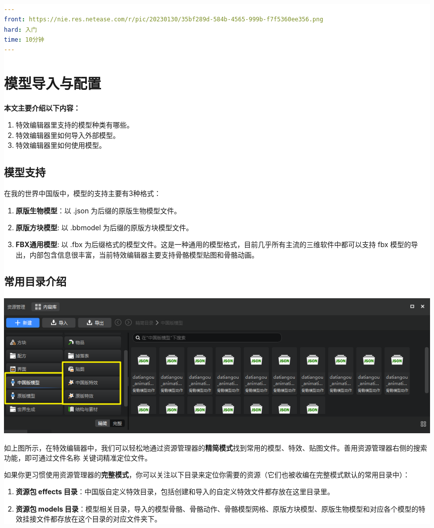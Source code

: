 ```yaml
---
front: https://nie.res.netease.com/r/pic/20230130/35bf289d-584b-4565-999b-f7f5360ee356.png
hard: 入门
time: 10分钟
---
```


# 模型导入与配置

**本文主要介绍以下内容：**

1. 特效编辑器里支持的模型种类有哪些。
2. 特效编辑器里如何导入外部模型。
3. 特效编辑器里如何使用模型。

## 模型支持

在我的世界中国版中，模型的支持主要有3种格式：

1. **原版生物模型**：以 .json 为后缀的原版生物模型文件。

2. **原版方块模型**: 以 .bbmodel 为后缀的原版方块模型文件。

3. **FBX通用模型**: 以 .fbx 为后缀格式的模型文件。这是一种通用的模型格式，目前几乎所有主流的三维软件中都可以支持 fbx 模型的导出，内部包含信息很丰富，当前特效编辑器主要支持骨骼模型贴图和骨骼动画。
   
    
## 常用目录介绍

![](./picture/A2.png)

如上图所示，在特效编辑器中，我们可以轻松地通过资源管理器的**精简模式**找到常用的模型、特效、贴图文件。善用资源管理器右侧的搜索功能，即可通过文件名称 关键词精准定位文件。

如果你更习惯使用资源管理器的**完整模式**，你可以关注以下目录来定位你需要的资源（它们也被收编在完整模式默认的常用目录中）：

1. **资源包 effects 目录**：中国版自定义特效目录，包括创建和导入的自定义特效文件都存放在这里目录里。

2. **资源包 models 目录**：模型相关目录，导入的模型骨骼、骨骼动作、骨骼模型网格、原版方块模型、原版生物模型和对应各个模型的特效挂接文件都存放在这个目录的对应文件夹下。
